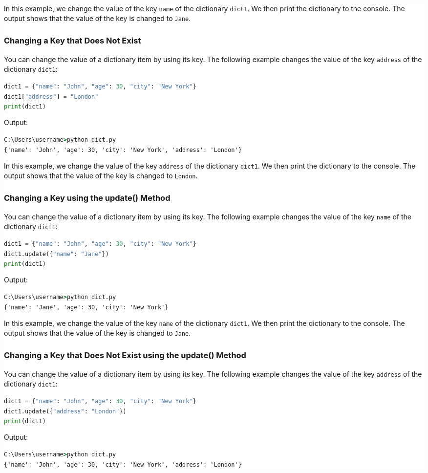 In this example, we change the value of the key `name` of the dictionary `dict1`. We then print the dictionary to the console. The output shows that the value of the key is changed to `Jane`.

### Changing a Key that Does Not Exist
You can change the value of a dictionary item by using its key. The following example changes the value of the key `address` of the dictionary `dict1`:

```python title="dict.py" showLineNumbers{1} {1-4}
dict1 = {"name": "John", "age": 30, "city": "New York"}
dict1["address"] = "London"
print(dict1)
```

Output:

```cmd title="command" showLineNumbers{1} {2-5}
C:\Users\username>python dict.py
{'name': 'John', 'age': 30, 'city': 'New York', 'address': 'London'}
```

In this example, we change the value of the key `address` of the dictionary `dict1`. We then print the dictionary to the console. The output shows that the value of the key is changed to `London`.

### Changing a Key using the update() Method
You can change the value of a dictionary item by using its key. The following example changes the value of the key `name` of the dictionary `dict1`:

```python title="dict.py" showLineNumbers{1} {1-4}
dict1 = {"name": "John", "age": 30, "city": "New York"}
dict1.update({"name": "Jane"})
print(dict1)
```

Output:

```cmd title="command" showLineNumbers{1} {2-5}
C:\Users\username>python dict.py
{'name': 'Jane', 'age': 30, 'city': 'New York'}
```

In this example, we change the value of the key `name` of the dictionary `dict1`. We then print the dictionary to the console. The output shows that the value of the key is changed to `Jane`.

### Changing a Key that Does Not Exist using the update() Method
You can change the value of a dictionary item by using its key. The following example changes the value of the key `address` of the dictionary `dict1`:

```python title="dict.py" showLineNumbers{1} {1-4}
dict1 = {"name": "John", "age": 30, "city": "New York"}
dict1.update({"address": "London"})
print(dict1)
```

Output:

```cmd title="command" showLineNumbers{1} {2-5}
C:\Users\username>python dict.py
{'name': 'John', 'age': 30, 'city': 'New York', 'address': 'London'}
```

